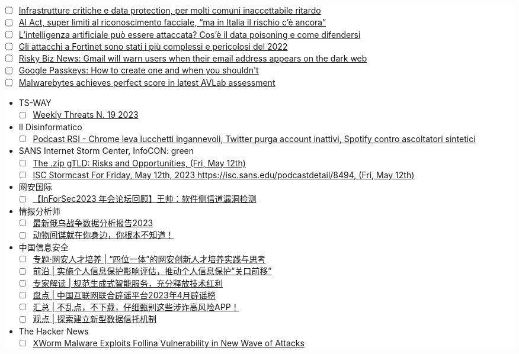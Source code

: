   - [ ] [Infrastrutture critiche e data protection, per molti comuni inaccettabile ritardo](https://www.cybersecurity360.it/outlook/infrastrutture-critiche-e-data-protection-per-molti-comuni-inaccettabile-ritardo/)
  - [ ] [AI Act, super limiti al riconoscimento facciale, “ma in Italia il rischio c’è ancora”](https://www.cybersecurity360.it/legal/privacy-dati-personali/ai-act-accordo-europarlamento-sullo-stop-al-riconoscimento-facciale-nei-luoghi-pubblici/)
  - [ ] [L’intelligenza artificiale può essere attaccata? Cos’è il data poisoning e come difendersi](https://www.cybersecurity360.it/nuove-minacce/lintelligenza-artificiale-puo-essere-attaccata-cose-il-data-poisoning-e-come-difendersi/)
  - [ ] [Gli attacchi a Fortinet sono stati i più complessi e pericolosi del 2022](https://www.securityinfo.it/2023/05/12/attacchi-a-fortinet-e-stato-uno-dei-piu-complessi-e-pericolosi-del-2022/?utm_source=rss&utm_medium=rss&utm_campaign=attacchi-a-fortinet-e-stato-uno-dei-piu-complessi-e-pericolosi-del-2022)
  - [ ] [Risky Biz News: Gmail will warn users when their email address appears on the dark web](https://riskybiznews.substack.com/p/risky-biz-news-gmail-will-warn-users)
  - [ ] [Google Passkeys: How to create one and when you shouldn't](https://www.malwarebytes.com/blog/news/2023/05/google-passkey-how-to-create-one-and-when-you-shouldnt)
  - [ ] [Malwarebytes achieves perfect score in latest AVLab assessment](https://www.malwarebytes.com/blog/business/2023/05/malwarebytes-achieves-perfect-score-in-latest-avlab-assessment)
- TS-WAY
  - [ ] [Weekly Threats N. 19 2023](https://www.ts-way.com/it/weekly-threats/2023/05/12/weekly-threats-n-19-2023/)
- Il Disinformatico
  - [ ] [Podcast RSI - Chrome leva lucchetti ingannevoli, Twitter purga account inattivi, Spotify contro ascoltatori sintetici](http://attivissimo.blogspot.com/2023/05/podcast-rsi-chrome-leva-lucchetti.html)
- SANS Internet Storm Center, InfoCON: green
  - [ ] [The .zip gTLD: Risks and Opportunities, (Fri, May 12th)](https://isc.sans.edu/diary/rss/29838)
  - [ ] [ISC Stormcast For Friday, May 12th, 2023 https://isc.sans.edu/podcastdetail/8494, (Fri, May 12th)](https://isc.sans.edu/diary/rss/29836)
- 网安国际
  - [ ] [【InForSec2023 年会论坛回顾】王帅：软件侧信道漏洞检测](https://mp.weixin.qq.com/s?__biz=MzA4ODYzMjU0NQ==&mid=2652313170&idx=1&sn=24321d16a88641c8a6f501418e74a6e9&chksm=8bc48bdcbcb302caf2549fd94e734e3f7027250d54211151bada0826382c59724ed8ae2f613d&scene=58&subscene=0#rd)
- 情报分析师
  - [ ] [最新俄乌战争数据分析报告2023](https://mp.weixin.qq.com/s?__biz=MzA3Mjc1MTkwOA==&mid=2650529131&idx=1&sn=4a5e447add23e3074d6d0e9928edb9e8&chksm=8716f320b0617a3629f557360ec2459552ce1168ae916223b2c521d28959b8a99005c724978b&scene=58&subscene=0#rd)
  - [ ] [动物间谍就在你身边，你根本不知道！](https://mp.weixin.qq.com/s?__biz=MzA3Mjc1MTkwOA==&mid=2650529131&idx=2&sn=8895a5180fe970c189739f25aa191db9&chksm=8716f320b0617a36f7e7800baa0edb2393f35e4db6cfe83fefe8b39d377a6c8f55e4970a77c7&scene=58&subscene=0#rd)
- 中国信息安全
  - [ ] [专题·网安人才培养 | “四位一体”的网安创新人才培养实践与思考](https://mp.weixin.qq.com/s?__biz=MzA5MzE5MDAzOA==&mid=2664183857&idx=1&sn=bcc2fcadcb2b56225da1741c9df13c30&chksm=8b593ac8bc2eb3deb062ede4bd8d6d379aed0e933e4da719c67c868838430a6ae659f606ad0e&scene=58&subscene=0#rd)
  - [ ] [前沿 | 实施个人信息保护影响评估，推动个人信息保护“关口前移”](https://mp.weixin.qq.com/s?__biz=MzA5MzE5MDAzOA==&mid=2664183857&idx=2&sn=2d7e36108fca2467ca4c2393af4f0967&chksm=8b593ac8bc2eb3de20a0c6d6b05d6ad91214559e9c9f792072f9bf63769e867bd0ac5ad6a59d&scene=58&subscene=0#rd)
  - [ ] [专家解读 | 规范生成式智能服务，充分释放技术红利](https://mp.weixin.qq.com/s?__biz=MzA5MzE5MDAzOA==&mid=2664183857&idx=3&sn=ae5648cd167bdf7e177734a6128d10bf&chksm=8b593ac8bc2eb3de91d8e6503126dab434fbd75e3f991d9801637ed83abeb9762fc6d476122e&scene=58&subscene=0#rd)
  - [ ] [盘点 | 中国互联网联合辟谣平台2023年4月辟谣榜](https://mp.weixin.qq.com/s?__biz=MzA5MzE5MDAzOA==&mid=2664183857&idx=4&sn=25c51c0f434bf7f3d7c3581883c536ee&chksm=8b593ac8bc2eb3de2d8b70e4c7ce42178a8fb55c3cd9cad467473f1badfa1084f397ddb0d63e&scene=58&subscene=0#rd)
  - [ ] [汇总 | 不乱点，不下载，仔细甄别这些涉诈高风险APP！](https://mp.weixin.qq.com/s?__biz=MzA5MzE5MDAzOA==&mid=2664183857&idx=5&sn=8bb5272a70ba3fc7415acf477ce5487e&chksm=8b593ac8bc2eb3de12238ebf3a24ac4cf0d4f233a306aae74520e20f6ca43a0f66398f5f1a02&scene=58&subscene=0#rd)
  - [ ] [观点 | 探索建立新型数据信托机制](https://mp.weixin.qq.com/s?__biz=MzA5MzE5MDAzOA==&mid=2664183857&idx=6&sn=1fe68e6111ab452aa2f92a2eb658daf0&chksm=8b593ac8bc2eb3de2a609755b2d18063ccb73c6e284c611483cc0bced0c8c350f5bdf2f0ad9d&scene=58&subscene=0#rd)
- The Hacker News
  - [ ] [XWorm Malware Exploits Follina Vulnerability in New Wave of Attacks](https://thehackernews.com/2023/05/xworm-malware-exploits-follina.html)
